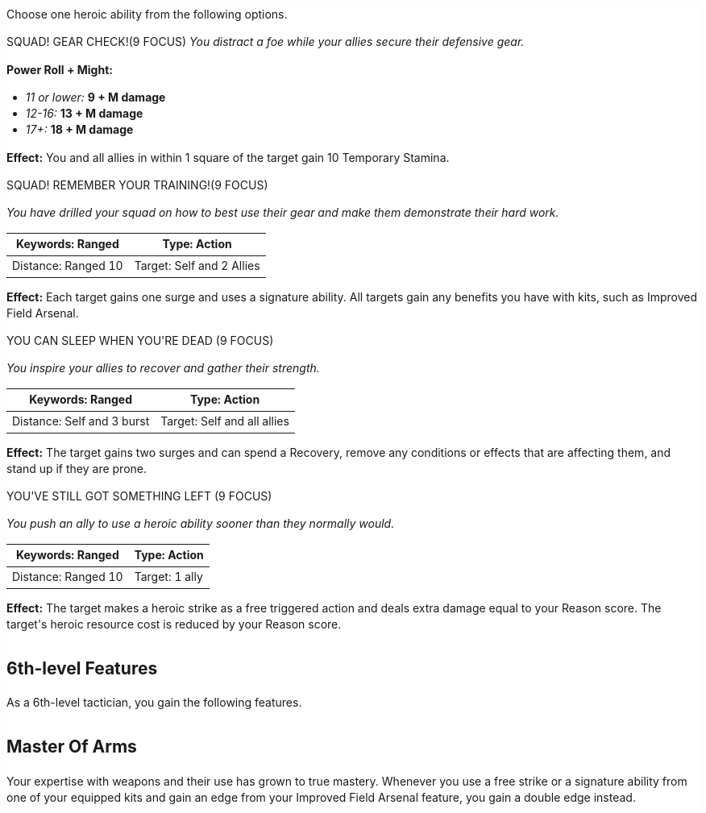 Choose one heroic ability from the following options.

SQUAD! GEAR CHECK!(9 FOCUS) *You distract a foe while your allies secure their defensive gear.*

**Power Roll + Might:**

- *11 or lower:* **9 + M damage**
- *12-16:* **13 + M damage**
- *17+:* **18 + M damage**

**Effect:** You and all allies in within 1 square of the target gain 10 Temporary Stamina.

SQUAD! REMEMBER YOUR TRAINING!(9 FOCUS)

*You have drilled your squad on how to best use their gear and make them demonstrate their hard work.*

| Keywords: Ranged    | Type: Action              |
| ------------------- | ------------------------- |
| Distance: Ranged 10 | Target: Self and 2 Allies |

**Effect:** Each target gains one surge and uses a signature ability. All targets gain any benefits you have with kits, such as Improved Field Arsenal.

YOU CAN SLEEP WHEN YOU'RE DEAD (9 FOCUS)

*You inspire your allies to recover and gather their strength.*

| Keywords: Ranged           | Type: Action                |
| -------------------------- | --------------------------- |
| Distance: Self and 3 burst | Target: Self and all allies |

**Effect:** The target gains two surges and can spend a Recovery, remove any conditions or effects that are affecting them, and stand up if they are prone.

YOU'VE STILL GOT SOMETHING LEFT (9 FOCUS)

*You push an ally to use a heroic ability sooner than they normally would.*

| Keywords: Ranged    | Type: Action   |
| ------------------- | -------------- |
| Distance: Ranged 10 | Target: 1 ally |

**Effect:** The target makes a heroic strike as a free triggered action and deals extra damage equal to your Reason score. The target's heroic resource cost is reduced by your Reason score.

## 6th-level Features

As a 6th-level tactician, you gain the following features.

## Master Of Arms

Your expertise with weapons and their use has grown to true mastery. Whenever you use a free strike or a signature ability from one of your equipped kits and gain an edge from your Improved Field Arsenal feature, you gain a double edge instead.
